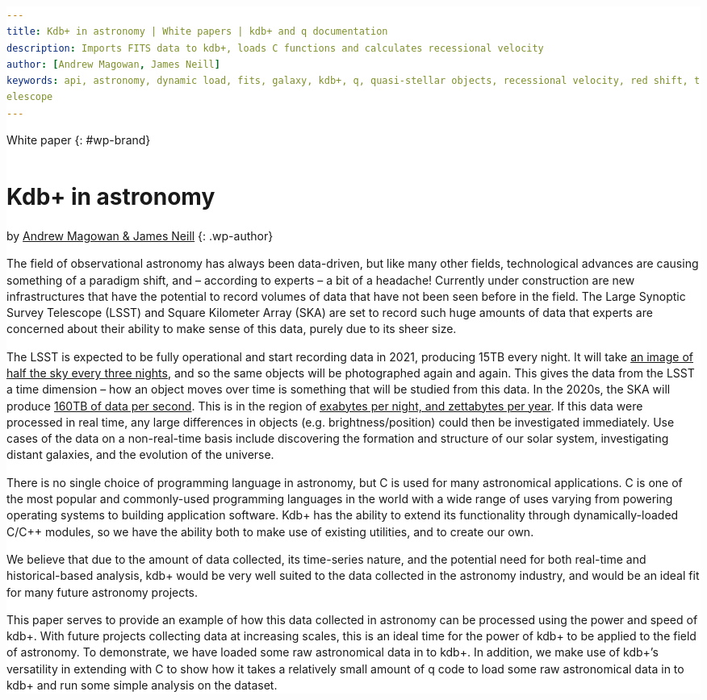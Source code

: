 ```yaml
---
title: Kdb+ in astronomy | White papers | kdb+ and q documentation
description: Imports FITS data to kdb+, loads C functions and calculates recessional velocity
author: [Andrew Magowan, James Neill]
keywords: api, astronomy, dynamic load, fits, galaxy, kdb+, q, quasi-stellar objects, recessional velocity, red shift, telescope
---
```

White paper
{: #wp-brand}

# Kdb+ in astronomy

by [Andrew Magowan &amp; James Neill](#authors)
{: .wp-author}






The field of observational astronomy has always been data-driven, but like many other fields, technological advances are causing something of a paradigm shift, and – according to experts – a bit of a headache! Currently under construction are new infrastructures that have the potential to record volumes of data that have not been seen before in the field. The Large Synoptic Survey Telescope (LSST) and Square Kilometer Array (SKA) are set to record such huge amounts of data that experts are concerned about their ability to make sense of this data, purely due to its sheer size.

The LSST is expected to be fully operational and start recording data in 2021, producing 15TB every night. It will take [an image of half the sky every three nights](http://www.lsst.org/), and so the same objects will be photographed again and again. This gives the data from the LSST a time dimension – how an object moves over time is something that will be studied from this data. In the 2020s, the SKA will produce [160TB of data per second](https://www.skatelescope.org/news/raeng-grant-to-engage-with-ska-engineering). This is in the region of [exabytes per night, and zettabytes per year](http://journals.plos.org/plosbiology/article?id=10.1371/journal.pbio.1002195). If this data were processed in real time, any large differences in objects (e.g. brightness/position) could then be investigated immediately. Use cases of the data on a non-real-time basis include discovering the formation and structure of our solar system, investigating distant galaxies, and the evolution of the universe.

There is no single choice of programming language in astronomy, but C is used for many astronomical applications. C is one of the most popular and commonly-used programming languages in the world with a wide range of uses varying from powering operating systems to building application software. Kdb+ has the ability to extend its functionality through dynamically-loaded C/C++ modules, so we have the ability both to make use of existing utilities, and to create our own.

We believe that due to the amount of data collected, its time-series nature, and the potential need for both real-time and historical-based analysis, kdb+ would be very well suited to the data collected in the astronomy industry, and would be an ideal fit for many future astronomy projects.

This paper serves to provide an example of how this data collected in astronomy can be processed using the power and speed of kdb+. With future projects collecting data at increasing scales, this is an ideal time for the power of kdb+ to be applied to the field of astronomy. To demonstrate, we have loaded some raw astronomical data in to kdb+. In addition, we make use of kdb+’s versatility in extending with C to show how it takes a relatively small amount of q code to load some raw astronomical data in to kdb+ and run some simple analysis on the dataset.
